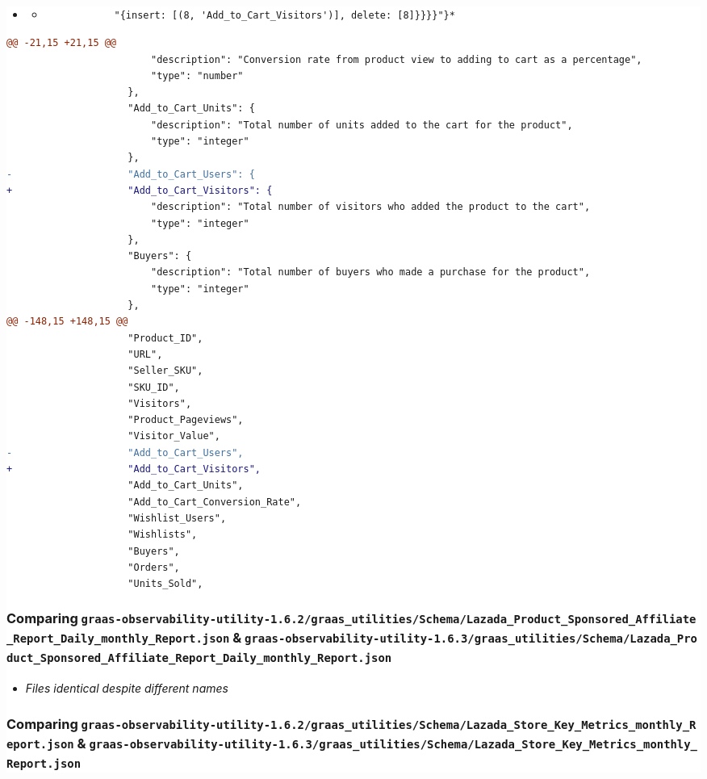  * *                 "{insert: [(8, 'Add_to_Cart_Visitors')], delete: [8]}}}}"}*

```diff
@@ -21,15 +21,15 @@
                         "description": "Conversion rate from product view to adding to cart as a percentage",
                         "type": "number"
                     },
                     "Add_to_Cart_Units": {
                         "description": "Total number of units added to the cart for the product",
                         "type": "integer"
                     },
-                    "Add_to_Cart_Users": {
+                    "Add_to_Cart_Visitors": {
                         "description": "Total number of visitors who added the product to the cart",
                         "type": "integer"
                     },
                     "Buyers": {
                         "description": "Total number of buyers who made a purchase for the product",
                         "type": "integer"
                     },
@@ -148,15 +148,15 @@
                     "Product_ID",
                     "URL",
                     "Seller_SKU",
                     "SKU_ID",
                     "Visitors",
                     "Product_Pageviews",
                     "Visitor_Value",
-                    "Add_to_Cart_Users",
+                    "Add_to_Cart_Visitors",
                     "Add_to_Cart_Units",
                     "Add_to_Cart_Conversion_Rate",
                     "Wishlist_Users",
                     "Wishlists",
                     "Buyers",
                     "Orders",
                     "Units_Sold",
```

### Comparing `graas-observability-utility-1.6.2/graas_utilities/Schema/Lazada_Product_Sponsored_Affiliate_Report_Daily_monthly_Report.json` & `graas-observability-utility-1.6.3/graas_utilities/Schema/Lazada_Product_Sponsored_Affiliate_Report_Daily_monthly_Report.json`

 * *Files identical despite different names*

### Comparing `graas-observability-utility-1.6.2/graas_utilities/Schema/Lazada_Store_Key_Metrics_monthly_Report.json` & `graas-observability-utility-1.6.3/graas_utilities/Schema/Lazada_Store_Key_Metrics_monthly_Report.json`
